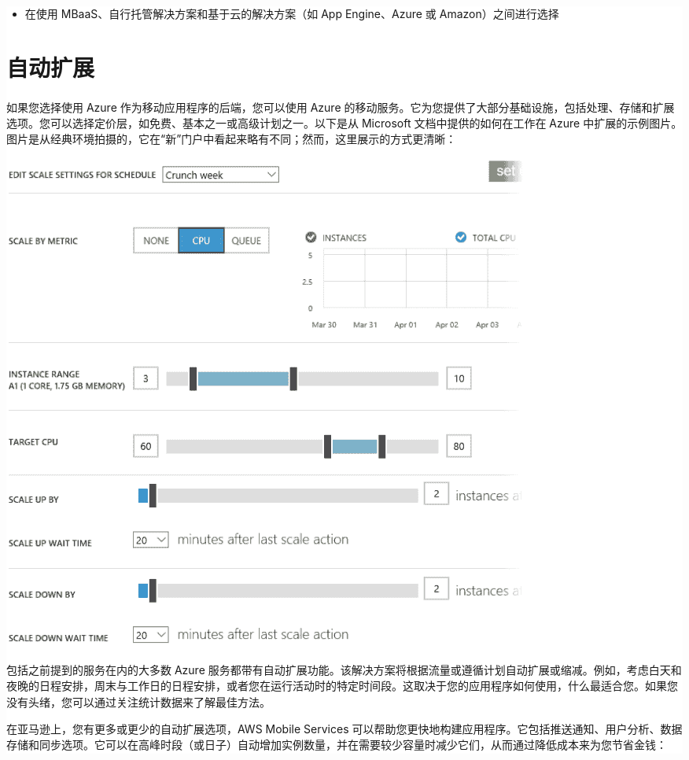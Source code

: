 +   在使用 MBaaS、自行托管解决方案和基于云的解决方案（如 App Engine、Azure 或 Amazon）之间进行选择

# 自动扩展

如果您选择使用 Azure 作为移动应用程序的后端，您可以使用 Azure 的移动服务。它为您提供了大部分基础设施，包括处理、存储和扩展选项。您可以选择定价层，如免费、基本之一或高级计划之一。以下是从 Microsoft 文档中提供的如何在工作在 Azure 中扩展的示例图片。图片是从经典环境拍摄的，它在“新”门户中看起来略有不同；然而，这里展示的方式更清晰：

![](img/66fe4123-b6cd-47bb-8176-d7d3ee333592.png)

包括之前提到的服务在内的大多数 Azure 服务都带有自动扩展功能。该解决方案将根据流量或遵循计划自动扩展或缩减。例如，考虑白天和夜晚的日程安排，周末与工作日的日程安排，或者您在运行活动时的特定时间段。这取决于您的应用程序如何使用，什么最适合您。如果您没有头绪，您可以通过关注统计数据来了解最佳方法。

在亚马逊上，您有更多或更少的自动扩展选项，AWS Mobile Services 可以帮助您更快地构建应用程序。它包括推送通知、用户分析、数据存储和同步选项。它可以在高峰时段（或日子）自动增加实例数量，并在需要较少容量时减少它们，从而通过降低成本来为您节省金钱：
